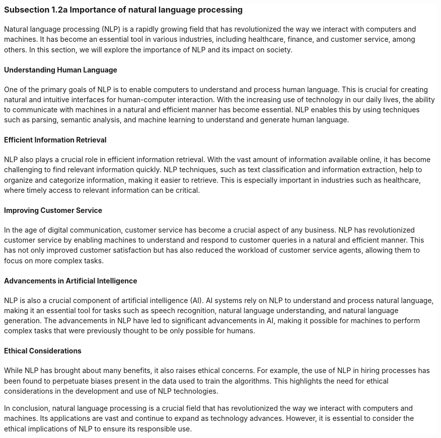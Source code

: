 


### Subsection 1.2a Importance of natural language processing

Natural language processing (NLP) is a rapidly growing field that has revolutionized the way we interact with computers and machines. It has become an essential tool in various industries, including healthcare, finance, and customer service, among others. In this section, we will explore the importance of NLP and its impact on society.

#### Understanding Human Language

One of the primary goals of NLP is to enable computers to understand and process human language. This is crucial for creating natural and intuitive interfaces for human-computer interaction. With the increasing use of technology in our daily lives, the ability to communicate with machines in a natural and efficient manner has become essential. NLP enables this by using techniques such as parsing, semantic analysis, and machine learning to understand and generate human language.

#### Efficient Information Retrieval

NLP also plays a crucial role in efficient information retrieval. With the vast amount of information available online, it has become challenging to find relevant information quickly. NLP techniques, such as text classification and information extraction, help to organize and categorize information, making it easier to retrieve. This is especially important in industries such as healthcare, where timely access to relevant information can be critical.

#### Improving Customer Service

In the age of digital communication, customer service has become a crucial aspect of any business. NLP has revolutionized customer service by enabling machines to understand and respond to customer queries in a natural and efficient manner. This has not only improved customer satisfaction but has also reduced the workload of customer service agents, allowing them to focus on more complex tasks.

#### Advancements in Artificial Intelligence

NLP is also a crucial component of artificial intelligence (AI). AI systems rely on NLP to understand and process natural language, making it an essential tool for tasks such as speech recognition, natural language understanding, and natural language generation. The advancements in NLP have led to significant advancements in AI, making it possible for machines to perform complex tasks that were previously thought to be only possible for humans.

#### Ethical Considerations

While NLP has brought about many benefits, it also raises ethical concerns. For example, the use of NLP in hiring processes has been found to perpetuate biases present in the data used to train the algorithms. This highlights the need for ethical considerations in the development and use of NLP technologies.

In conclusion, natural language processing is a crucial field that has revolutionized the way we interact with computers and machines. Its applications are vast and continue to expand as technology advances. However, it is essential to consider the ethical implications of NLP to ensure its responsible use. 


